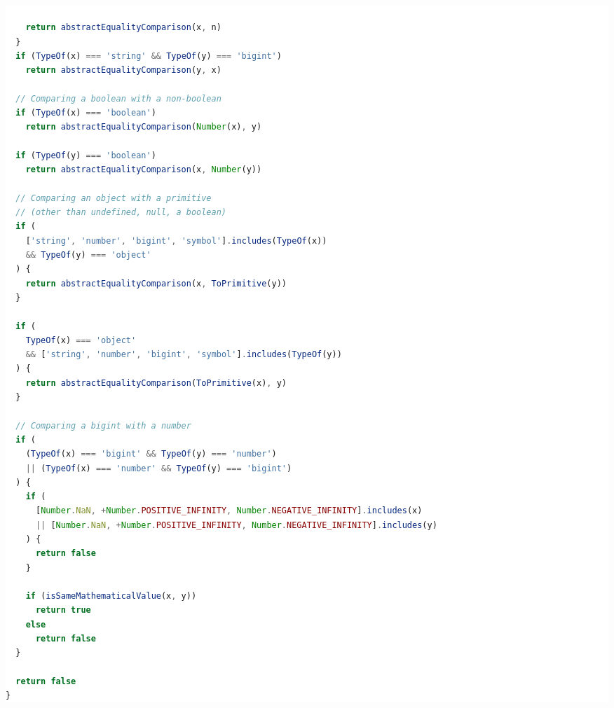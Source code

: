 ```ts

    return abstractEqualityComparison(x, n)
  }
  if (TypeOf(x) === 'string' && TypeOf(y) === 'bigint')
    return abstractEqualityComparison(y, x)

  // Comparing a boolean with a non-boolean
  if (TypeOf(x) === 'boolean')
    return abstractEqualityComparison(Number(x), y)

  if (TypeOf(y) === 'boolean')
    return abstractEqualityComparison(x, Number(y))

  // Comparing an object with a primitive
  // (other than undefined, null, a boolean)
  if (
    ['string', 'number', 'bigint', 'symbol'].includes(TypeOf(x))
    && TypeOf(y) === 'object'
  ) {
    return abstractEqualityComparison(x, ToPrimitive(y))
  }

  if (
    TypeOf(x) === 'object'
    && ['string', 'number', 'bigint', 'symbol'].includes(TypeOf(y))
  ) {
    return abstractEqualityComparison(ToPrimitive(x), y)
  }

  // Comparing a bigint with a number
  if (
    (TypeOf(x) === 'bigint' && TypeOf(y) === 'number')
    || (TypeOf(x) === 'number' && TypeOf(y) === 'bigint')
  ) {
    if (
      [Number.NaN, +Number.POSITIVE_INFINITY, Number.NEGATIVE_INFINITY].includes(x)
      || [Number.NaN, +Number.POSITIVE_INFINITY, Number.NEGATIVE_INFINITY].includes(y)
    ) {
      return false
    }

    if (isSameMathematicalValue(x, y))
      return true
    else
      return false
  }

  return false
}
```


  [n: number]: T
  [k1]: 'sym2',
